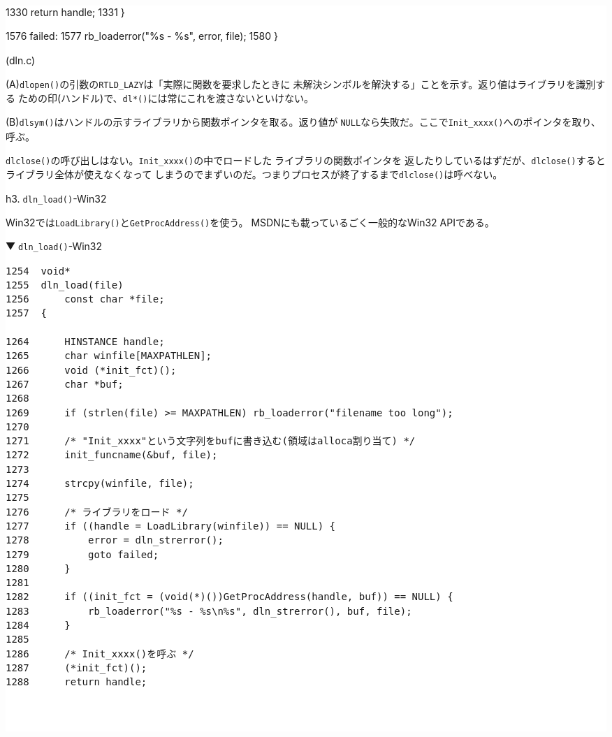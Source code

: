 1330          return handle;
1331      }

1576    failed:
1577      rb_loaderror("%s - %s", error, file);
1580  }

(dln.c)
</pre>

(A)`dlopen()`の引数の`RTLD_LAZY`は「実際に関数を要求したときに
未解決シンボルを解決する」ことを示す。返り値はライブラリを識別する
ための印(ハンドル)で、`dl*()`には常にこれを渡さないといけない。

(B)`dlsym()`はハンドルの示すライブラリから関数ポインタを取る。返り値が
`NULL`なら失敗だ。ここで`Init_xxxx()`へのポインタを取り、呼ぶ。

`dlclose()`の呼び出しはない。`Init_xxxx()`の中でロードした
ライブラリの関数ポインタを
返したりしているはずだが、`dlclose()`するとライブラリ全体が使えなくなって
しまうのでまずいのだ。つまりプロセスが終了するまで`dlclose()`は呼べない。

h3. `dln_load()`-Win32

Win32では`LoadLibrary()`と`GetProcAddress()`を使う。
MSDNにも載っているごく一般的なWin32 APIである。

▼ `dln_load()`-Win32
<pre class="longlist">
1254  void*
1255  dln_load(file)
1256      const char *file;
1257  {

1264      HINSTANCE handle;
1265      char winfile[MAXPATHLEN];
1266      void (*init_fct)();
1267      char *buf;
1268
1269      if (strlen(file) >= MAXPATHLEN) rb_loaderror("filename too long");
1270
1271      /* "Init_xxxx"という文字列をbufに書き込む(領域はalloca割り当て) */
1272      init_funcname(&buf, file);
1273
1274      strcpy(winfile, file);
1275
1276      /* ライブラリをロード */
1277      if ((handle = LoadLibrary(winfile)) == NULL) {
1278          error = dln_strerror();
1279          goto failed;
1280      }
1281
1282      if ((init_fct = (void(*)())GetProcAddress(handle, buf)) == NULL) {
1283          rb_loaderror("%s - %s\n%s", dln_strerror(), buf, file);
1284      }
1285
1286      /* Init_xxxx()を呼ぶ */
1287      (*init_fct)();
1288      return handle;
